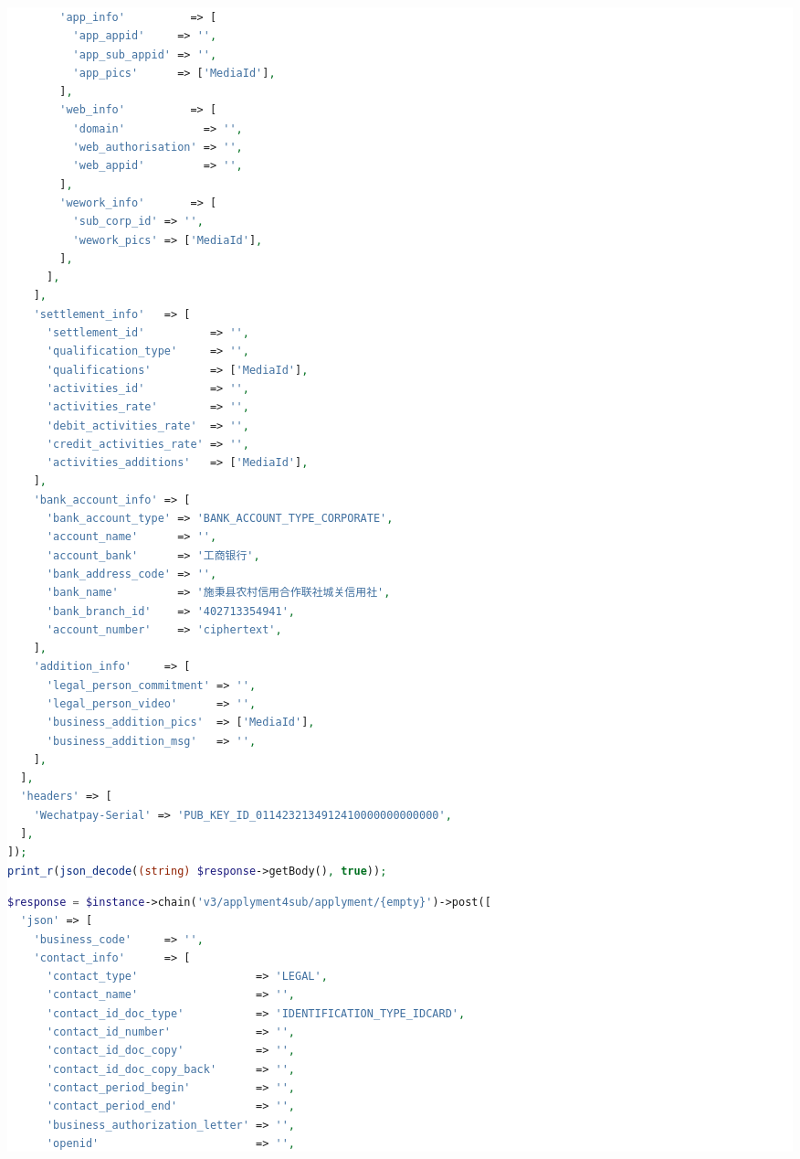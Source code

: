 ```php [同步纯链式]
        'app_info'          => [
          'app_appid'     => '',
          'app_sub_appid' => '',
          'app_pics'      => ['MediaId'],
        ],
        'web_info'          => [
          'domain'            => '',
          'web_authorisation' => '',
          'web_appid'         => '',
        ],
        'wework_info'       => [
          'sub_corp_id' => '',
          'wework_pics' => ['MediaId'],
        ],
      ],
    ],
    'settlement_info'   => [
      'settlement_id'          => '',
      'qualification_type'     => '',
      'qualifications'         => ['MediaId'],
      'activities_id'          => '',
      'activities_rate'        => '',
      'debit_activities_rate'  => '',
      'credit_activities_rate' => '',
      'activities_additions'   => ['MediaId'],
    ],
    'bank_account_info' => [
      'bank_account_type' => 'BANK_ACCOUNT_TYPE_CORPORATE',
      'account_name'      => '',
      'account_bank'      => '工商银行',
      'bank_address_code' => '',
      'bank_name'         => '施秉县农村信用合作联社城关信用社',
      'bank_branch_id'    => '402713354941',
      'account_number'    => 'ciphertext',
    ],
    'addition_info'     => [
      'legal_person_commitment' => '',
      'legal_person_video'      => '',
      'business_addition_pics'  => ['MediaId'],
      'business_addition_msg'   => '',
    ],
  ],
  'headers' => [
    'Wechatpay-Serial' => 'PUB_KEY_ID_0114232134912410000000000000',
  ],
]);
print_r(json_decode((string) $response->getBody(), true));
```

```php [同步声明式]
$response = $instance->chain('v3/applyment4sub/applyment/{empty}')->post([
  'json' => [
    'business_code'     => '',
    'contact_info'      => [
      'contact_type'                  => 'LEGAL',
      'contact_name'                  => '',
      'contact_id_doc_type'           => 'IDENTIFICATION_TYPE_IDCARD',
      'contact_id_number'             => '',
      'contact_id_doc_copy'           => '',
      'contact_id_doc_copy_back'      => '',
      'contact_period_begin'          => '',
      'contact_period_end'            => '',
      'business_authorization_letter' => '',
      'openid'                        => '',
```
